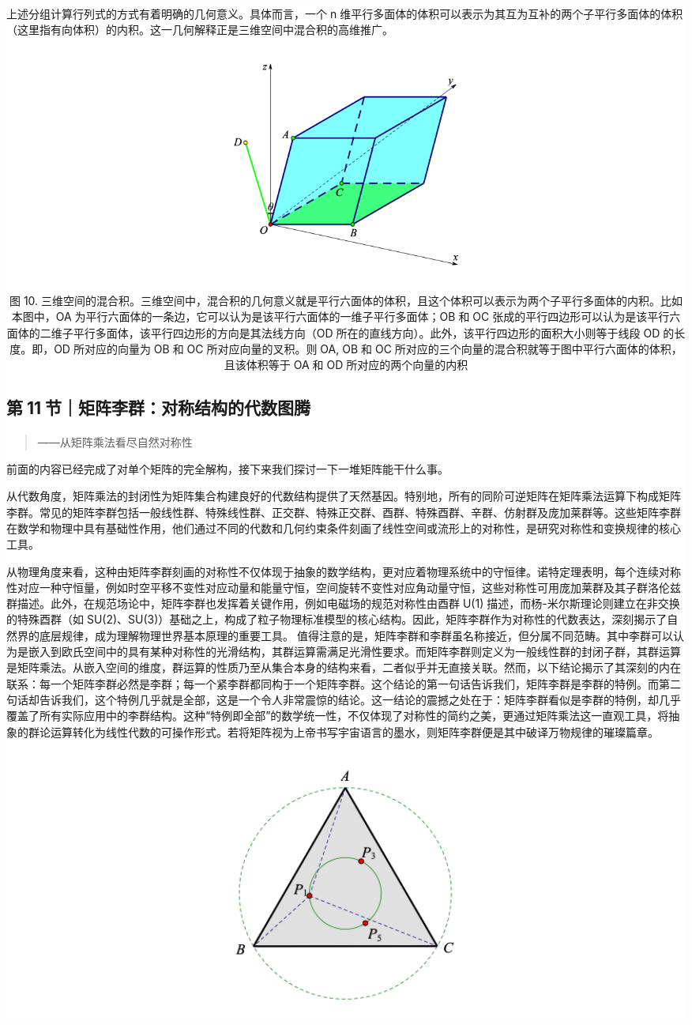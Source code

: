 上述分组计算行列式的方式有着明确的几何意义。具体而言，一个 n 维平行多面体的体积可以表示为其互为互补的两个子平行多面体的体积（这里指有向体积）的内积。这一几何解释正是三维空间中混合积的高维推广。

<div align="center">
  <img width="300vw" src="./assets/basics-9.png" style="padding:10px;">

图 10. 三维空间的混合积。三维空间中，混合积的几何意义就是平行六面体的体积，且这个体积可以表示为两个子平行多面体的内积。比如本图中，OA 为平行六面体的一条边，它可以认为是该平行六面体的一维子平行多面体；OB 和 OC 张成的平行四边形可以认为是该平行六面体的二维子平行多面体，该平行四边形的方向是其法线方向（OD 所在的直线方向）。此外，该平行四边形的面积大小则等于线段 OD 的长度。即，OD 所对应的向量为 OB 和 OC 所对应向量的叉积。则 OA, OB 和 OC 所对应的三个向量的混合积就等于图中平行六面体的体积，且该体积等于 OA 和 OD 所对应的两个向量的内积

</div>

## 第 11 节｜矩阵李群：对称结构的代数图腾

> ——从矩阵乘法看尽自然对称性

前面的内容已经完成了对单个矩阵的完全解构，接下来我们探讨一下一堆矩阵能干什么事。

从代数角度，矩阵乘法的封闭性为矩阵集合构建良好的代数结构提供了天然基因。特别地，所有的同阶可逆矩阵在矩阵乘法运算下构成矩阵李群。常见的矩阵李群包括一般线性群、特殊线性群、正交群、特殊正交群、酉群、特殊酉群、辛群、仿射群及庞加莱群等。这些矩阵李群在数学和物理中具有基础性作用，他们通过不同的代数和几何约束条件刻画了线性空间或流形上的对称性，是研究对称性和变换规律的核心工具。

从物理角度来看，这种由矩阵李群刻画的对称性不仅体现于抽象的数学结构，更对应着物理系统中的守恒律。诺特定理表明，每个连续对称性对应一种守恒量，例如时空平移不变性对应动量和能量守恒，空间旋转不变性对应角动量守恒，这些对称性可用庞加莱群及其子群洛伦兹群描述。此外，在规范场论中，矩阵李群也发挥着关键作用，例如电磁场的规范对称性由酉群 U(1) 描述，而杨-米尔斯理论则建立在非交换的特殊酉群（如 SU(2)、SU(3)）基础之上，构成了粒子物理标准模型的核心结构。因此，矩阵李群作为对称性的代数表达，深刻揭示了自然界的底层规律，成为理解物理世界基本原理的重要工具。
值得注意的是，矩阵李群和李群虽名称接近，但分属不同范畴。其中李群可以认为是嵌入到欧氏空间中的具有某种对称性的光滑结构，其群运算需满足光滑性要求。而矩阵李群则定义为一般线性群的封闭子群，其群运算是矩阵乘法。从嵌入空间的维度，群运算的性质乃至从集合本身的结构来看，二者似乎并无直接关联。然而，以下结论揭示了其深刻的内在联系：每一个矩阵李群必然是李群；每一个紧李群都同构于一个矩阵李群。这个结论的第一句话告诉我们，矩阵李群是李群的特例。而第二句话却告诉我们，这个特例几乎就是全部，这是一个令人非常震惊的结论。这一结论的震撼之处在于：矩阵李群看似是李群的特例，却几乎覆盖了所有实际应用中的李群结构。这种“特例即全部”的数学统一性，不仅体现了对称性的简约之美，更通过矩阵乘法这一直观工具，将抽象的群论运算转化为线性代数的可操作形式。若将矩阵视为上帝书写宇宙语言的墨水，则矩阵李群便是其中破译万物规律的璀璨篇章。

<div align="center">
  <img width="300vw" src="./assets/basics-10.png" style="padding:10px;">
